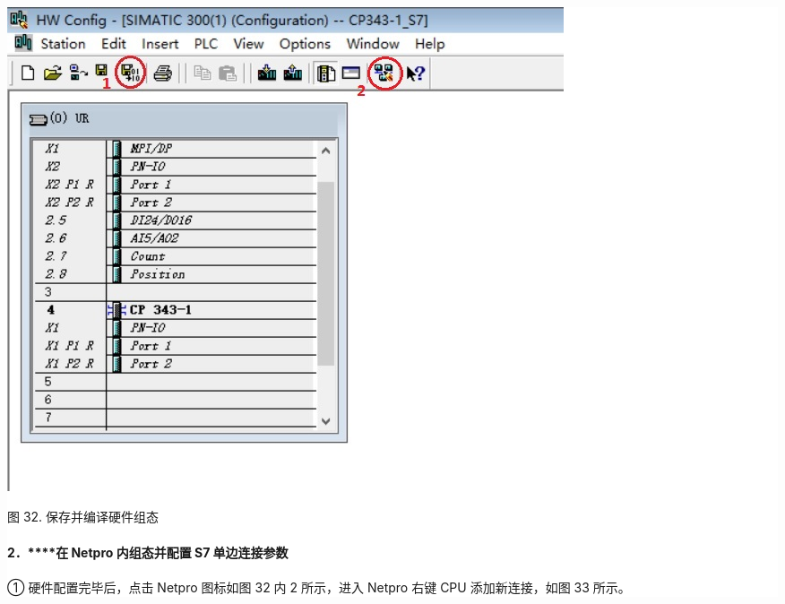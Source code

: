 ![](images/4-13.jpg)

图 32\. 保存并编译硬件组态

#### **2．****在 Netpro 内组态并配置 S7 单边连接**参数

① 硬件配置完毕后，点击 Netpro 图标如图 32 内 2 所示，进入 Netpro 右键 CPU 添加新连接，如图 33 所示。
